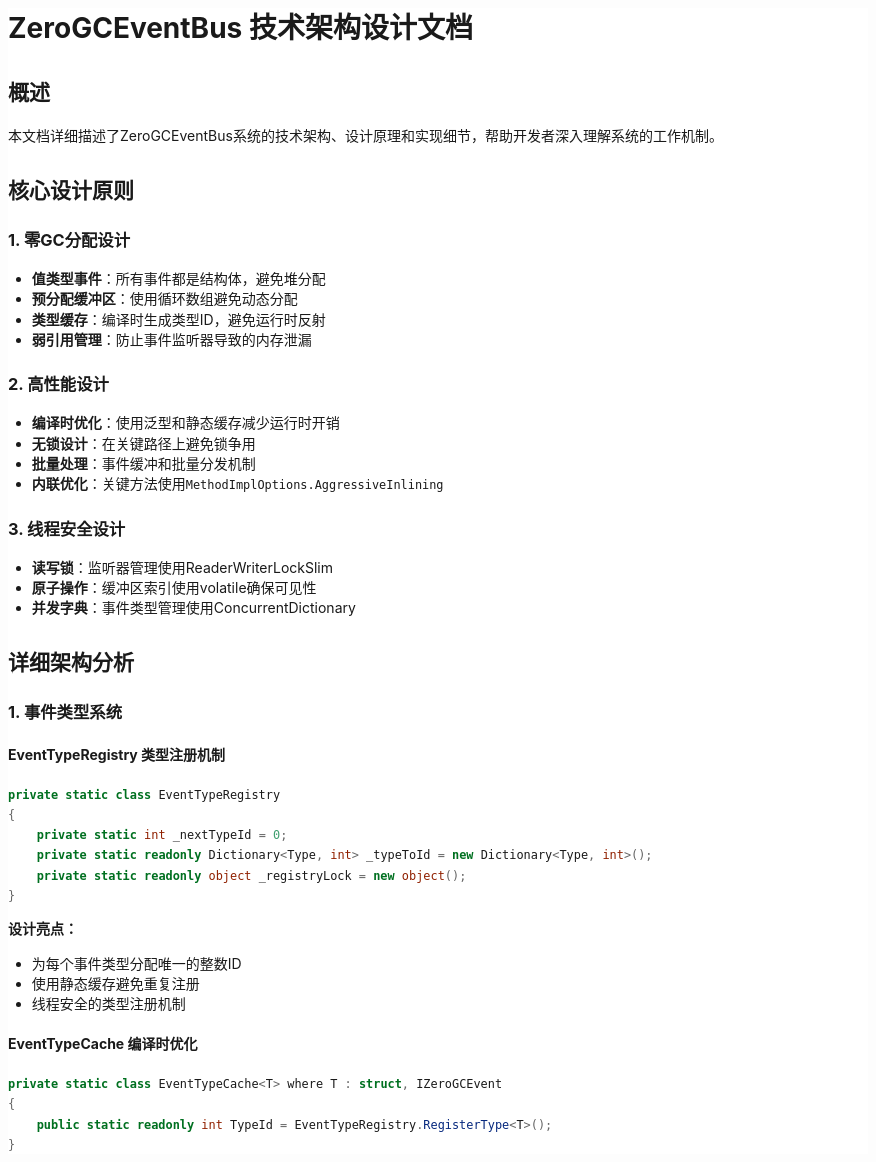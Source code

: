 # ZeroGCEventBus 技术架构设计文档

## 概述

本文档详细描述了ZeroGCEventBus系统的技术架构、设计原理和实现细节，帮助开发者深入理解系统的工作机制。

## 核心设计原则

### 1. 零GC分配设计
- **值类型事件**：所有事件都是结构体，避免堆分配
- **预分配缓冲区**：使用循环数组避免动态分配
- **类型缓存**：编译时生成类型ID，避免运行时反射
- **弱引用管理**：防止事件监听器导致的内存泄漏

### 2. 高性能设计
- **编译时优化**：使用泛型和静态缓存减少运行时开销
- **无锁设计**：在关键路径上避免锁争用
- **批量处理**：事件缓冲和批量分发机制
- **内联优化**：关键方法使用`MethodImplOptions.AggressiveInlining`

### 3. 线程安全设计
- **读写锁**：监听器管理使用ReaderWriterLockSlim
- **原子操作**：缓冲区索引使用volatile确保可见性
- **并发字典**：事件类型管理使用ConcurrentDictionary

## 详细架构分析

### 1. 事件类型系统

#### EventTypeRegistry 类型注册机制

```csharp
private static class EventTypeRegistry
{
    private static int _nextTypeId = 0;
    private static readonly Dictionary<Type, int> _typeToId = new Dictionary<Type, int>();
    private static readonly object _registryLock = new object();
}
```

**设计亮点：**
- 为每个事件类型分配唯一的整数ID
- 使用静态缓存避免重复注册
- 线程安全的类型注册机制

#### EventTypeCache 编译时优化

```csharp
private static class EventTypeCache<T> where T : struct, IZeroGCEvent
{
    public static readonly int TypeId = EventTypeRegistry.RegisterType<T>();
}
```
